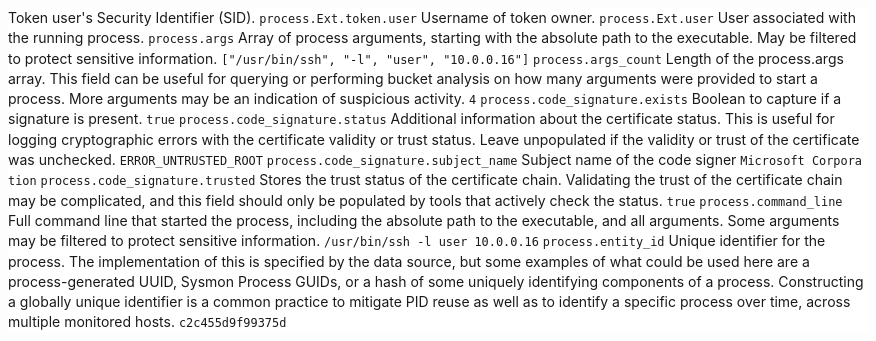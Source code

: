 <td>Token user's Security Identifier (SID).</td>
<td></td>
</tr>
<tr>
<td><code>process.Ext.token.user</code></td>
<td>Username of token owner.</td>
<td></td>
</tr>
<tr>
<td><code>process.Ext.user</code></td>
<td>User associated with the running process.</td>
<td></td>
</tr>
<tr>
<td><code>process.args</code></td>
<td>Array of process arguments, starting with the absolute path to the executable.  May be filtered to protect sensitive information.</td>
<td><code>["/usr/bin/ssh", "-l", "user", "10.0.0.16"]</code></td>
</tr>
<tr>
<td><code>process.args_count</code></td>
<td>Length of the process.args array.  This field can be useful for querying or performing bucket analysis on how many arguments were provided to start a process. More arguments may be an indication of suspicious activity.</td>
<td><code>4</code></td>
</tr>
<tr>
<td><code>process.code_signature.exists</code></td>
<td>Boolean to capture if a signature is present.</td>
<td><code>true</code></td>
</tr>
<tr>
<td><code>process.code_signature.status</code></td>
<td>Additional information about the certificate status.  This is useful for logging cryptographic errors with the certificate validity or trust status. Leave unpopulated if the validity or trust of the certificate was unchecked.</td>
<td><code>ERROR_UNTRUSTED_ROOT</code></td>
</tr>
<tr>
<td><code>process.code_signature.subject_name</code></td>
<td>Subject name of the code signer</td>
<td><code>Microsoft Corporation</code></td>
</tr>
<tr>
<td><code>process.code_signature.trusted</code></td>
<td>Stores the trust status of the certificate chain.  Validating the trust of the certificate chain may be complicated, and this field should only be populated by tools that actively check the status.</td>
<td><code>true</code></td>
</tr>
<tr>
<td><code>process.command_line</code></td>
<td>Full command line that started the process, including the absolute path to the executable, and all arguments.  Some arguments may be filtered to protect sensitive information.</td>
<td><code>/usr/bin/ssh -l user 10.0.0.16</code></td>
</tr>
<tr>
<td><code>process.entity_id</code></td>
<td>Unique identifier for the process.  The implementation of this is specified by the data source, but some examples of what could be used here are a process-generated UUID, Sysmon Process GUIDs, or a hash of some uniquely identifying components of a process.  Constructing a globally unique identifier is a common practice to mitigate PID reuse as well as to identify a specific process over time, across multiple monitored hosts.</td>
<td><code>c2c455d9f99375d</code></td>